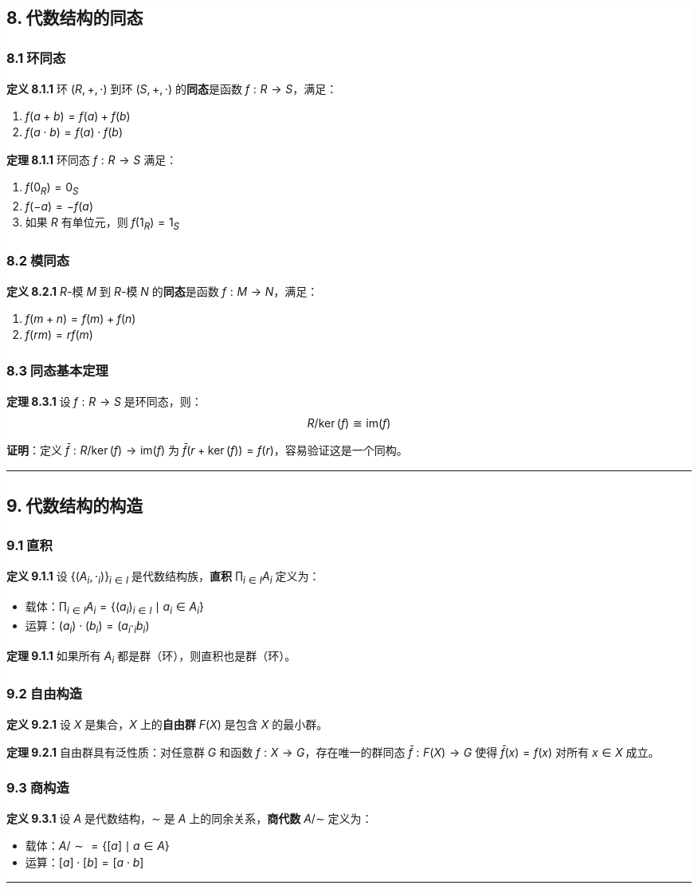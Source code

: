 
## 8. 代数结构的同态

### 8.1 环同态

**定义 8.1.1** 环 $(R, +, \cdot)$ 到环 $(S, +, \cdot)$ 的**同态**是函数 $f: R \to S$，满足：

1. $f(a + b) = f(a) + f(b)$
2. $f(a \cdot b) = f(a) \cdot f(b)$

**定理 8.1.1** 环同态 $f: R \to S$ 满足：

1. $f(0_R) = 0_S$
2. $f(-a) = -f(a)$
3. 如果 $R$ 有单位元，则 $f(1_R) = 1_S$

### 8.2 模同态

**定义 8.2.1** $R$-模 $M$ 到 $R$-模 $N$ 的**同态**是函数 $f: M \to N$，满足：

1. $f(m + n) = f(m) + f(n)$
2. $f(rm) = rf(m)$

### 8.3 同态基本定理

**定理 8.3.1** 设 $f: R \to S$ 是环同态，则：
$$R/\ker(f) \cong \text{im}(f)$$

**证明**：定义 $\bar{f}: R/\ker(f) \to \text{im}(f)$ 为 $\bar{f}(r + \ker(f)) = f(r)$，容易验证这是一个同构。

---

## 9. 代数结构的构造

### 9.1 直积

**定义 9.1.1** 设 $\{(A_i, \cdot_i)\}_{i \in I}$ 是代数结构族，**直积** $\prod_{i \in I} A_i$ 定义为：

- 载体：$\prod_{i \in I} A_i = \{(a_i)_{i \in I} \mid a_i \in A_i\}$
- 运算：$(a_i) \cdot (b_i) = (a_i \cdot_i b_i)$

**定理 9.1.1** 如果所有 $A_i$ 都是群（环），则直积也是群（环）。

### 9.2 自由构造

**定义 9.2.1** 设 $X$ 是集合，$X$ 上的**自由群** $F(X)$ 是包含 $X$ 的最小群。

**定理 9.2.1** 自由群具有泛性质：对任意群 $G$ 和函数 $f: X \to G$，存在唯一的群同态 $\bar{f}: F(X) \to G$ 使得 $\bar{f}(x) = f(x)$ 对所有 $x \in X$ 成立。

### 9.3 商构造

**定义 9.3.1** 设 $A$ 是代数结构，$\sim$ 是 $A$ 上的同余关系，**商代数** $A/\sim$ 定义为：

- 载体：$A/\sim = \{[a] \mid a \in A\}$
- 运算：$[a] \cdot [b] = [a \cdot b]$

---